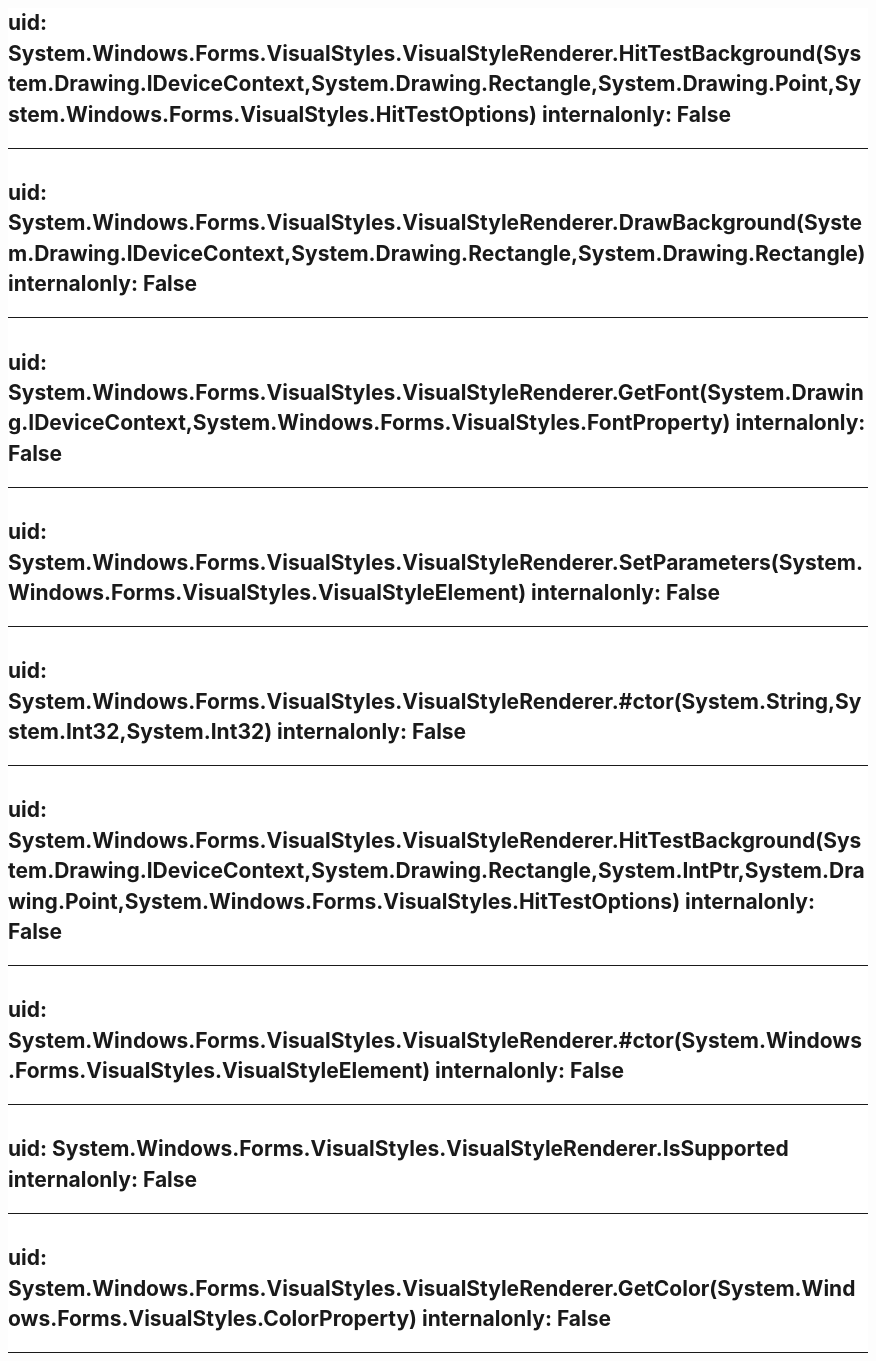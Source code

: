 uid: System.Windows.Forms.VisualStyles.VisualStyleRenderer.HitTestBackground(System.Drawing.IDeviceContext,System.Drawing.Rectangle,System.Drawing.Point,System.Windows.Forms.VisualStyles.HitTestOptions)
internalonly: False
---

---
uid: System.Windows.Forms.VisualStyles.VisualStyleRenderer.DrawBackground(System.Drawing.IDeviceContext,System.Drawing.Rectangle,System.Drawing.Rectangle)
internalonly: False
---

---
uid: System.Windows.Forms.VisualStyles.VisualStyleRenderer.GetFont(System.Drawing.IDeviceContext,System.Windows.Forms.VisualStyles.FontProperty)
internalonly: False
---

---
uid: System.Windows.Forms.VisualStyles.VisualStyleRenderer.SetParameters(System.Windows.Forms.VisualStyles.VisualStyleElement)
internalonly: False
---

---
uid: System.Windows.Forms.VisualStyles.VisualStyleRenderer.#ctor(System.String,System.Int32,System.Int32)
internalonly: False
---

---
uid: System.Windows.Forms.VisualStyles.VisualStyleRenderer.HitTestBackground(System.Drawing.IDeviceContext,System.Drawing.Rectangle,System.IntPtr,System.Drawing.Point,System.Windows.Forms.VisualStyles.HitTestOptions)
internalonly: False
---

---
uid: System.Windows.Forms.VisualStyles.VisualStyleRenderer.#ctor(System.Windows.Forms.VisualStyles.VisualStyleElement)
internalonly: False
---

---
uid: System.Windows.Forms.VisualStyles.VisualStyleRenderer.IsSupported
internalonly: False
---

---
uid: System.Windows.Forms.VisualStyles.VisualStyleRenderer.GetColor(System.Windows.Forms.VisualStyles.ColorProperty)
internalonly: False
---

---